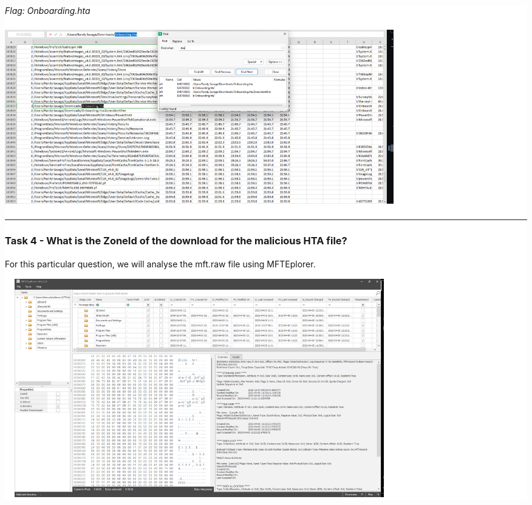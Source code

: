 *Flag: Onboarding.hta*

<img src='/Sherlocks/Hyperfiletable/hta.png' width="640" height="300">

-----
### Task 4 - What is the ZoneId of the download for the malicious HTA file?

For this particular question, we will analyse the mft.raw file using MFTEplorer.

<img src='/Sherlocks/Hyperfiletable/mftexplorer.png' width="640" height="360">
